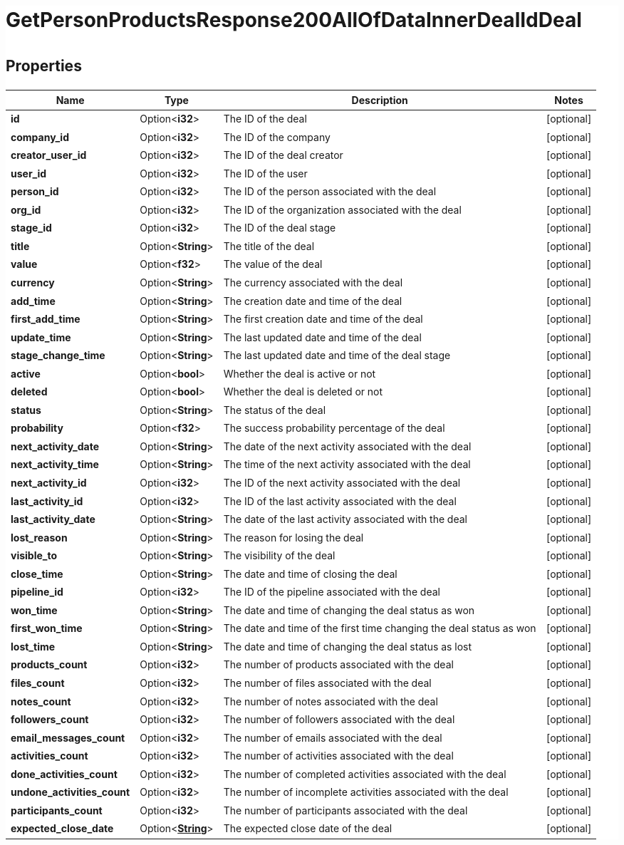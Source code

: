 # GetPersonProductsResponse200AllOfDataInnerDealIdDeal

## Properties

Name | Type | Description | Notes
------------ | ------------- | ------------- | -------------
**id** | Option<**i32**> | The ID of the deal | [optional]
**company_id** | Option<**i32**> | The ID of the company | [optional]
**creator_user_id** | Option<**i32**> | The ID of the deal creator | [optional]
**user_id** | Option<**i32**> | The ID of the user | [optional]
**person_id** | Option<**i32**> | The ID of the person associated with the deal | [optional]
**org_id** | Option<**i32**> | The ID of the organization associated with the deal | [optional]
**stage_id** | Option<**i32**> | The ID of the deal stage | [optional]
**title** | Option<**String**> | The title of the deal | [optional]
**value** | Option<**f32**> | The value of the deal | [optional]
**currency** | Option<**String**> | The currency associated with the deal | [optional]
**add_time** | Option<**String**> | The creation date and time of the deal | [optional]
**first_add_time** | Option<**String**> | The first creation date and time of the deal | [optional]
**update_time** | Option<**String**> | The last updated date and time of the deal | [optional]
**stage_change_time** | Option<**String**> | The last updated date and time of the deal stage | [optional]
**active** | Option<**bool**> | Whether the deal is active or not | [optional]
**deleted** | Option<**bool**> | Whether the deal is deleted or not | [optional]
**status** | Option<**String**> | The status of the deal | [optional]
**probability** | Option<**f32**> | The success probability percentage of the deal | [optional]
**next_activity_date** | Option<**String**> | The date of the next activity associated with the deal | [optional]
**next_activity_time** | Option<**String**> | The time of the next activity associated with the deal | [optional]
**next_activity_id** | Option<**i32**> | The ID of the next activity associated with the deal | [optional]
**last_activity_id** | Option<**i32**> | The ID of the last activity associated with the deal | [optional]
**last_activity_date** | Option<**String**> | The date of the last activity associated with the deal | [optional]
**lost_reason** | Option<**String**> | The reason for losing the deal | [optional]
**visible_to** | Option<**String**> | The visibility of the deal | [optional]
**close_time** | Option<**String**> | The date and time of closing the deal | [optional]
**pipeline_id** | Option<**i32**> | The ID of the pipeline associated with the deal | [optional]
**won_time** | Option<**String**> | The date and time of changing the deal status as won | [optional]
**first_won_time** | Option<**String**> | The date and time of the first time changing the deal status as won | [optional]
**lost_time** | Option<**String**> | The date and time of changing the deal status as lost | [optional]
**products_count** | Option<**i32**> | The number of products associated with the deal | [optional]
**files_count** | Option<**i32**> | The number of files associated with the deal | [optional]
**notes_count** | Option<**i32**> | The number of notes associated with the deal | [optional]
**followers_count** | Option<**i32**> | The number of followers associated with the deal | [optional]
**email_messages_count** | Option<**i32**> | The number of emails associated with the deal | [optional]
**activities_count** | Option<**i32**> | The number of activities associated with the deal | [optional]
**done_activities_count** | Option<**i32**> | The number of completed activities associated with the deal | [optional]
**undone_activities_count** | Option<**i32**> | The number of incomplete activities associated with the deal | [optional]
**participants_count** | Option<**i32**> | The number of participants associated with the deal | [optional]
**expected_close_date** | Option<[**String**](string.md)> | The expected close date of the deal | [optional]